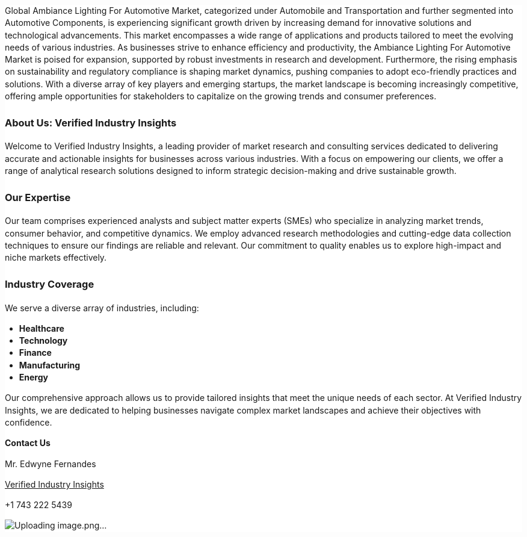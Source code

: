 Global Ambiance Lighting For Automotive Market, categorized under Automobile and Transportation and further segmented into Automotive Components, is experiencing significant growth driven by increasing demand for innovative solutions and technological advancements. This market encompasses a wide range of applications and products tailored to meet the evolving needs of various industries. As businesses strive to enhance efficiency and productivity, the Ambiance Lighting For Automotive Market is poised for expansion, supported by robust investments in research and development. Furthermore, the rising emphasis on sustainability and regulatory compliance is shaping market dynamics, pushing companies to adopt eco-friendly practices and solutions. With a diverse array of key players and emerging startups, the market landscape is becoming increasingly competitive, offering ample opportunities for stakeholders to capitalize on the growing trends and consumer preferences.</p><h3>About Us: Verified Industry Insights</h3><p>Welcome to Verified Industry Insights, a leading provider of market research and consulting services dedicated to delivering accurate and actionable insights for businesses across various industries. With a focus on empowering our clients, we offer a range of analytical research solutions designed to inform strategic decision-making and drive sustainable growth.</p><h3>Our Expertise</h3><p>Our team comprises experienced analysts and subject matter experts (SMEs) who specialize in analyzing market trends, consumer behavior, and competitive dynamics. We employ advanced research methodologies and cutting-edge data collection techniques to ensure our findings are reliable and relevant. Our commitment to quality enables us to explore high-impact and niche markets effectively.</p><h3>Industry Coverage</h3><p>We serve a diverse array of industries, including:</p><ul><li><strong>Healthcare</strong></li><li><strong>Technology</strong></li><li><strong>Finance</strong></li><li><strong>Manufacturing</strong></li><li><strong>Energy</strong></li></ul><p>Our comprehensive approach allows us to provide tailored insights that meet the unique needs of each sector. At Verified Industry Insights, we are dedicated to helping businesses navigate complex market landscapes and achieve their objectives with confidence.</p><p><strong>Contact Us</strong></p><p>Mr. Edwyne Fernandes</p><p><a href="https://www.verifiedindustryinsights.com/">Verified Industry Insights</a></p><p>+1 743 222 5439</p>
![Uploading image.png…]()
